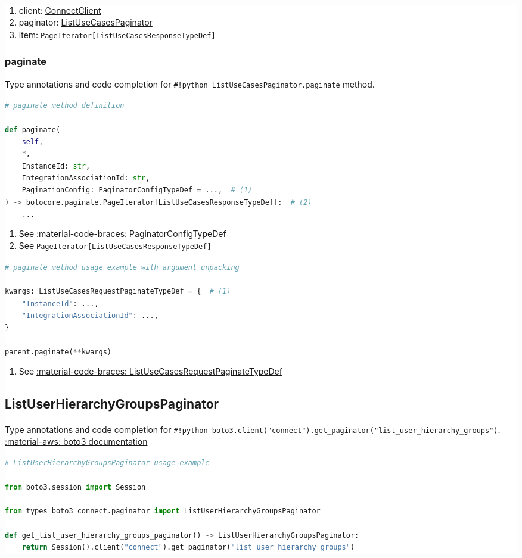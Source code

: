 1. client: [ConnectClient](./client.md)
2. paginator: [ListUseCasesPaginator](./paginators.md#listusecasespaginator)
3. item: `PageIterator[ListUseCasesResponseTypeDef]`


### paginate

Type annotations and code completion for `#!python ListUseCasesPaginator.paginate` method.

```python
# paginate method definition

def paginate(
    self,
    *,
    InstanceId: str,
    IntegrationAssociationId: str,
    PaginationConfig: PaginatorConfigTypeDef = ...,  # (1)
) -> botocore.paginate.PageIterator[ListUseCasesResponseTypeDef]:  # (2)
    ...
```

1. See [:material-code-braces: PaginatorConfigTypeDef](./type_defs.md#paginatorconfigtypedef)
2. See `PageIterator[ListUseCasesResponseTypeDef]`


```python
# paginate method usage example with argument unpacking

kwargs: ListUseCasesRequestPaginateTypeDef = {  # (1)
    "InstanceId": ...,
    "IntegrationAssociationId": ...,
}

parent.paginate(**kwargs)
```

1. See [:material-code-braces: ListUseCasesRequestPaginateTypeDef](./type_defs.md#listusecasesrequestpaginatetypedef)
## ListUserHierarchyGroupsPaginator

Type annotations and code completion for `#!python boto3.client("connect").get_paginator("list_user_hierarchy_groups")`.
[:material-aws: boto3 documentation](https://boto3.amazonaws.com/v1/documentation/api/latest/reference/services/connect/paginator/ListUserHierarchyGroups.html#Connect.Paginator.ListUserHierarchyGroups)

```python
# ListUserHierarchyGroupsPaginator usage example

from boto3.session import Session

from types_boto3_connect.paginator import ListUserHierarchyGroupsPaginator

def get_list_user_hierarchy_groups_paginator() -> ListUserHierarchyGroupsPaginator:
    return Session().client("connect").get_paginator("list_user_hierarchy_groups")
```
